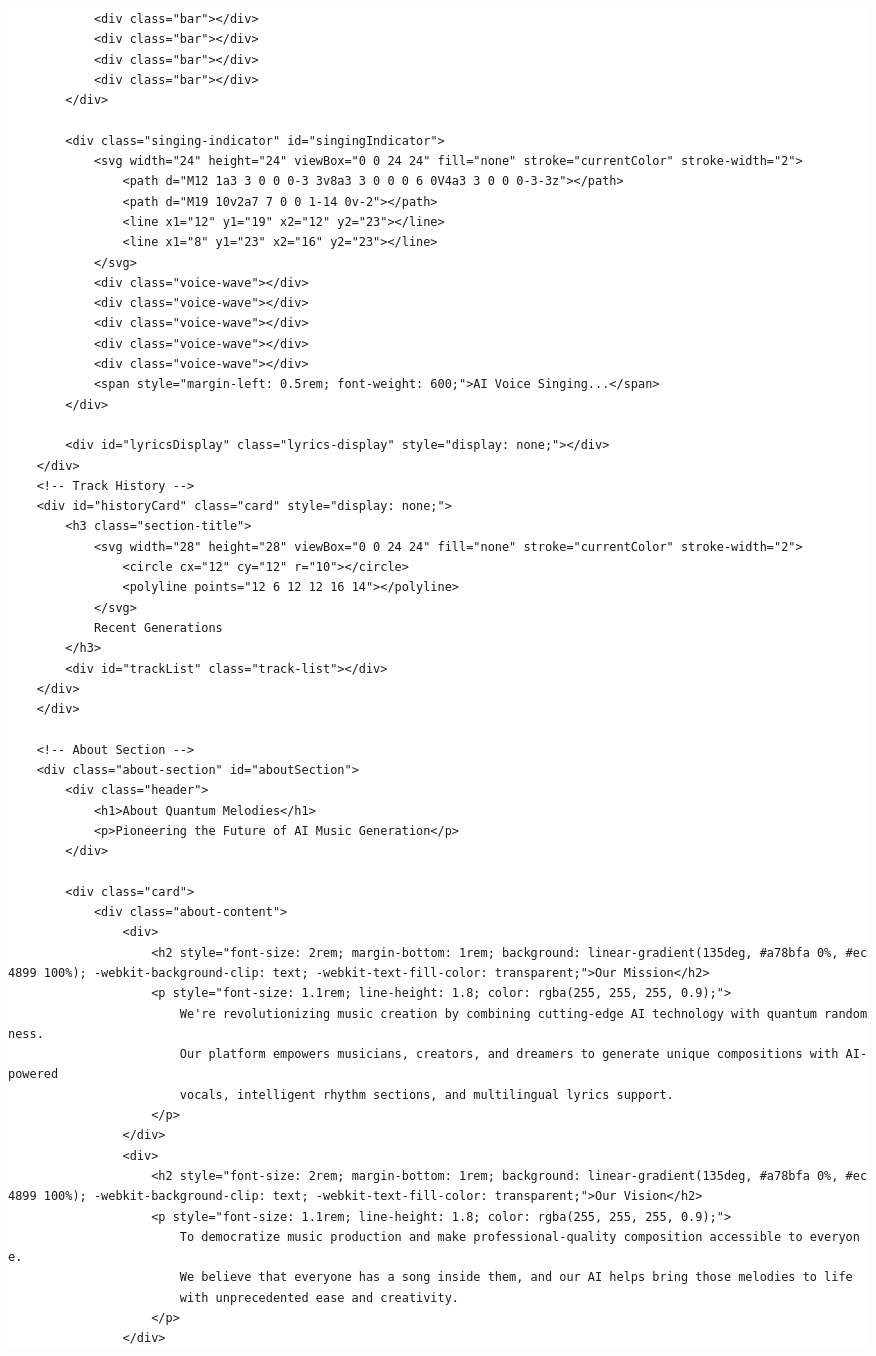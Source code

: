                 <div class="bar"></div>
                <div class="bar"></div>
                <div class="bar"></div>
                <div class="bar"></div>
            </div>

            <div class="singing-indicator" id="singingIndicator">
                <svg width="24" height="24" viewBox="0 0 24 24" fill="none" stroke="currentColor" stroke-width="2">
                    <path d="M12 1a3 3 0 0 0-3 3v8a3 3 0 0 0 6 0V4a3 3 0 0 0-3-3z"></path>
                    <path d="M19 10v2a7 7 0 0 1-14 0v-2"></path>
                    <line x1="12" y1="19" x2="12" y2="23"></line>
                    <line x1="8" y1="23" x2="16" y2="23"></line>
                </svg>
                <div class="voice-wave"></div>
                <div class="voice-wave"></div>
                <div class="voice-wave"></div>
                <div class="voice-wave"></div>
                <div class="voice-wave"></div>
                <span style="margin-left: 0.5rem; font-weight: 600;">AI Voice Singing...</span>
            </div>

            <div id="lyricsDisplay" class="lyrics-display" style="display: none;"></div>
        </div>
        <!-- Track History -->
        <div id="historyCard" class="card" style="display: none;">
            <h3 class="section-title">
                <svg width="28" height="28" viewBox="0 0 24 24" fill="none" stroke="currentColor" stroke-width="2">
                    <circle cx="12" cy="12" r="10"></circle>
                    <polyline points="12 6 12 12 16 14"></polyline>
                </svg>
                Recent Generations
            </h3>
            <div id="trackList" class="track-list"></div>
        </div>
        </div>

        <!-- About Section -->
        <div class="about-section" id="aboutSection">
            <div class="header">
                <h1>About Quantum Melodies</h1>
                <p>Pioneering the Future of AI Music Generation</p>
            </div>

            <div class="card">
                <div class="about-content">
                    <div>
                        <h2 style="font-size: 2rem; margin-bottom: 1rem; background: linear-gradient(135deg, #a78bfa 0%, #ec4899 100%); -webkit-background-clip: text; -webkit-text-fill-color: transparent;">Our Mission</h2>
                        <p style="font-size: 1.1rem; line-height: 1.8; color: rgba(255, 255, 255, 0.9);">
                            We're revolutionizing music creation by combining cutting-edge AI technology with quantum randomness.
                            Our platform empowers musicians, creators, and dreamers to generate unique compositions with AI-powered
                            vocals, intelligent rhythm sections, and multilingual lyrics support.
                        </p>
                    </div>
                    <div>
                        <h2 style="font-size: 2rem; margin-bottom: 1rem; background: linear-gradient(135deg, #a78bfa 0%, #ec4899 100%); -webkit-background-clip: text; -webkit-text-fill-color: transparent;">Our Vision</h2>
                        <p style="font-size: 1.1rem; line-height: 1.8; color: rgba(255, 255, 255, 0.9);">
                            To democratize music production and make professional-quality composition accessible to everyone.
                            We believe that everyone has a song inside them, and our AI helps bring those melodies to life
                            with unprecedented ease and creativity.
                        </p>
                    </div>